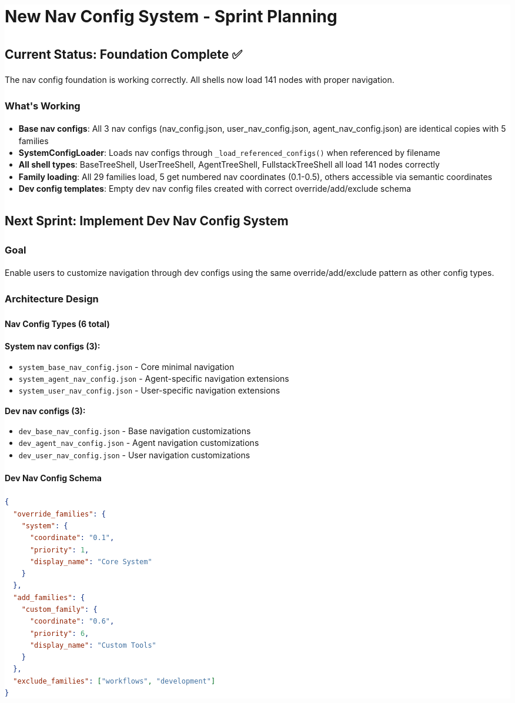 # New Nav Config System - Sprint Planning

## Current Status: Foundation Complete ✅

The nav config foundation is working correctly. All shells now load 141 nodes with proper navigation.

### What's Working
- **Base nav configs**: All 3 nav configs (nav_config.json, user_nav_config.json, agent_nav_config.json) are identical copies with 5 families
- **SystemConfigLoader**: Loads nav configs through `_load_referenced_configs()` when referenced by filename
- **All shell types**: BaseTreeShell, UserTreeShell, AgentTreeShell, FullstackTreeShell all load 141 nodes correctly
- **Family loading**: All 29 families load, 5 get numbered nav coordinates (0.1-0.5), others accessible via semantic coordinates
- **Dev config templates**: Empty dev nav config files created with correct override/add/exclude schema

## Next Sprint: Implement Dev Nav Config System

### Goal
Enable users to customize navigation through dev configs using the same override/add/exclude pattern as other config types.

### Architecture Design

#### Nav Config Types (6 total)
**System nav configs (3):**
- `system_base_nav_config.json` - Core minimal navigation 
- `system_agent_nav_config.json` - Agent-specific navigation extensions
- `system_user_nav_config.json` - User-specific navigation extensions

**Dev nav configs (3):**
- `dev_base_nav_config.json` - Base navigation customizations
- `dev_agent_nav_config.json` - Agent navigation customizations  
- `dev_user_nav_config.json` - User navigation customizations

#### Dev Nav Config Schema
```json
{
  "override_families": {
    "system": {
      "coordinate": "0.1",
      "priority": 1,
      "display_name": "Core System"
    }
  },
  "add_families": {
    "custom_family": {
      "coordinate": "0.6",
      "priority": 6,
      "display_name": "Custom Tools"
    }
  },
  "exclude_families": ["workflows", "development"]
}
```
